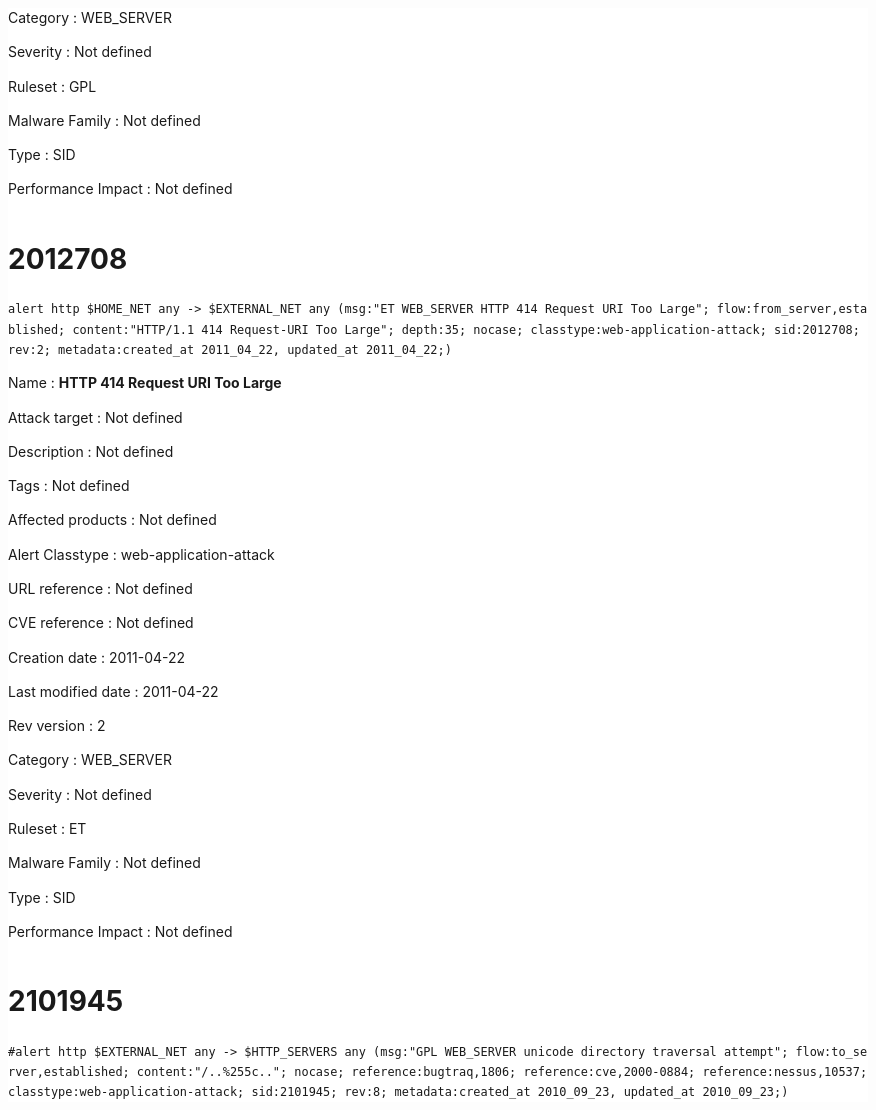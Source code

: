 Category : WEB_SERVER

Severity : Not defined

Ruleset : GPL

Malware Family : Not defined

Type : SID

Performance Impact : Not defined

# 2012708
`alert http $HOME_NET any -> $EXTERNAL_NET any (msg:"ET WEB_SERVER HTTP 414 Request URI Too Large"; flow:from_server,established; content:"HTTP/1.1 414 Request-URI Too Large"; depth:35; nocase; classtype:web-application-attack; sid:2012708; rev:2; metadata:created_at 2011_04_22, updated_at 2011_04_22;)
` 

Name : **HTTP 414 Request URI Too Large** 

Attack target : Not defined

Description : Not defined

Tags : Not defined

Affected products : Not defined

Alert Classtype : web-application-attack

URL reference : Not defined

CVE reference : Not defined

Creation date : 2011-04-22

Last modified date : 2011-04-22

Rev version : 2

Category : WEB_SERVER

Severity : Not defined

Ruleset : ET

Malware Family : Not defined

Type : SID

Performance Impact : Not defined

# 2101945
`#alert http $EXTERNAL_NET any -> $HTTP_SERVERS any (msg:"GPL WEB_SERVER unicode directory traversal attempt"; flow:to_server,established; content:"/..%255c.."; nocase; reference:bugtraq,1806; reference:cve,2000-0884; reference:nessus,10537; classtype:web-application-attack; sid:2101945; rev:8; metadata:created_at 2010_09_23, updated_at 2010_09_23;)
` 
